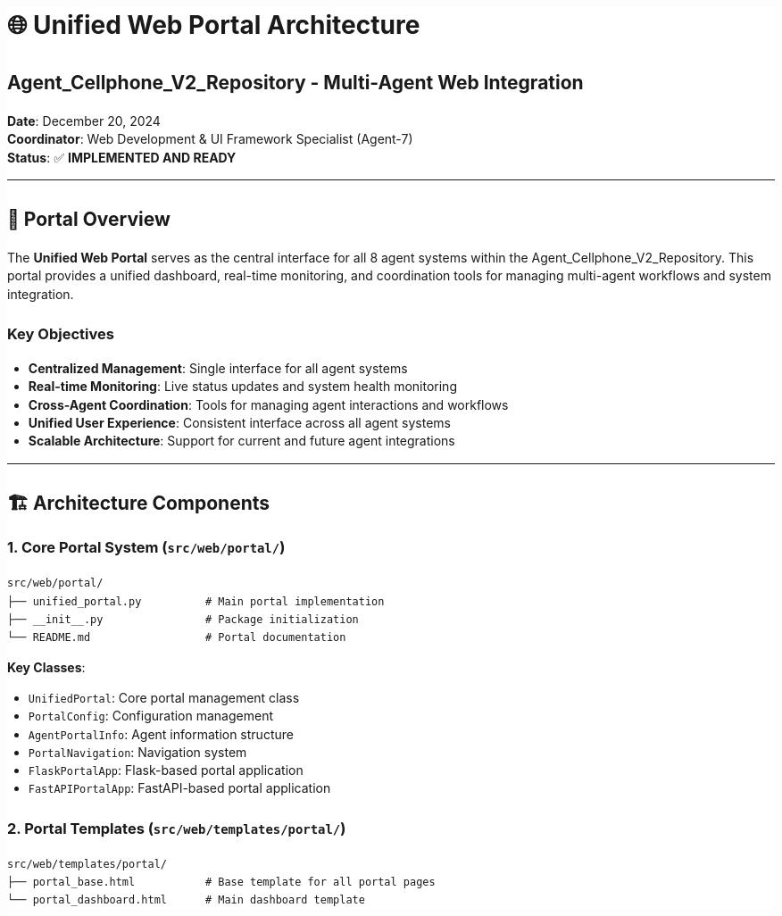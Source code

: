 # 🌐 Unified Web Portal Architecture
## Agent_Cellphone_V2_Repository - Multi-Agent Web Integration

**Date**: December 20, 2024  
**Coordinator**: Web Development & UI Framework Specialist (Agent-7)  
**Status**: ✅ **IMPLEMENTED AND READY**  

---

## 🎯 **Portal Overview**

The **Unified Web Portal** serves as the central interface for all 8 agent systems within the Agent_Cellphone_V2_Repository. This portal provides a unified dashboard, real-time monitoring, and coordination tools for managing multi-agent workflows and system integration.

### **Key Objectives**
- **Centralized Management**: Single interface for all agent systems
- **Real-time Monitoring**: Live status updates and system health monitoring
- **Cross-Agent Coordination**: Tools for managing agent interactions and workflows
- **Unified User Experience**: Consistent interface across all agent systems
- **Scalable Architecture**: Support for current and future agent integrations

---

## 🏗️ **Architecture Components**

### **1. Core Portal System (`src/web/portal/`)**
```
src/web/portal/
├── unified_portal.py          # Main portal implementation
├── __init__.py                # Package initialization
└── README.md                  # Portal documentation
```

**Key Classes**:
- `UnifiedPortal`: Core portal management class
- `PortalConfig`: Configuration management
- `AgentPortalInfo`: Agent information structure
- `PortalNavigation`: Navigation system
- `FlaskPortalApp`: Flask-based portal application
- `FastAPIPortalApp`: FastAPI-based portal application

### **2. Portal Templates (`src/web/templates/portal/`)**
```
src/web/templates/portal/
├── portal_base.html           # Base template for all portal pages
└── portal_dashboard.html      # Main dashboard template
```

